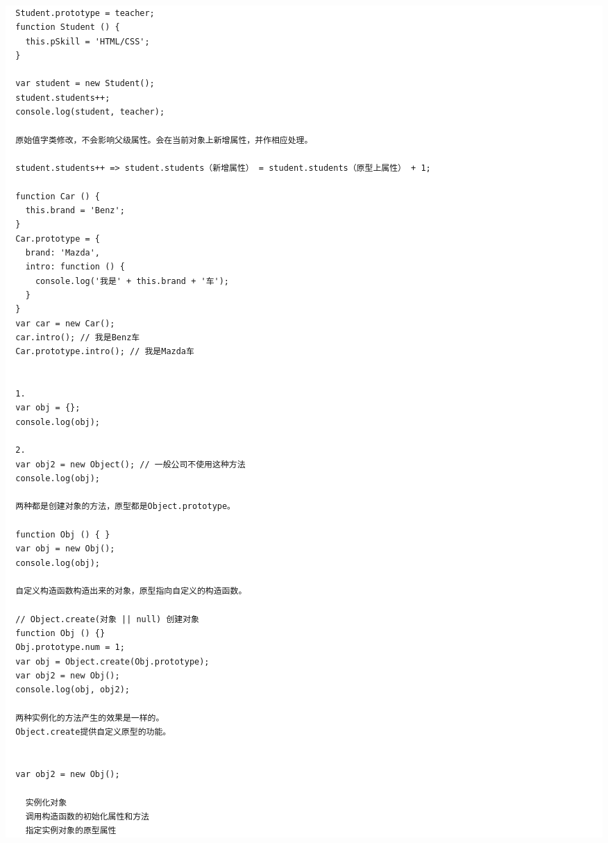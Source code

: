       Student.prototype = teacher;
      function Student () {
        this.pSkill = 'HTML/CSS';
      }
    
      var student = new Student();
      student.students++;
      console.log(student, teacher);
    
      原始值字类修改，不会影响父级属性。会在当前对象上新增属性，并作相应处理。
    
      student.students++ => student.students（新增属性） = student.students（原型上属性） + 1;
      
      function Car () {
        this.brand = 'Benz';
      }
      Car.prototype = {
        brand: 'Mazda',
        intro: function () {
          console.log('我是' + this.brand + '车');
        }
      }
      var car = new Car();
      car.intro(); // 我是Benz车
      Car.prototype.intro(); // 我是Mazda车


      1.
      var obj = {};
      console.log(obj);
    
      2. 
      var obj2 = new Object(); // 一般公司不使用这种方法
      console.log(obj);
    
      两种都是创建对象的方法，原型都是Object.prototype。
    
      function Obj () { }
      var obj = new Obj();
      console.log(obj);
    
      自定义构造函数构造出来的对象，原型指向自定义的构造函数。
    
      // Object.create(对象 || null) 创建对象
      function Obj () {}
      Obj.prototype.num = 1;
      var obj = Object.create(Obj.prototype);
      var obj2 = new Obj();
      console.log(obj, obj2);
    
      两种实例化的方法产生的效果是一样的。
      Object.create提供自定义原型的功能。


      var obj2 = new Obj();
    
        实例化对象
        调用构造函数的初始化属性和方法
        指定实例对象的原型属性
    